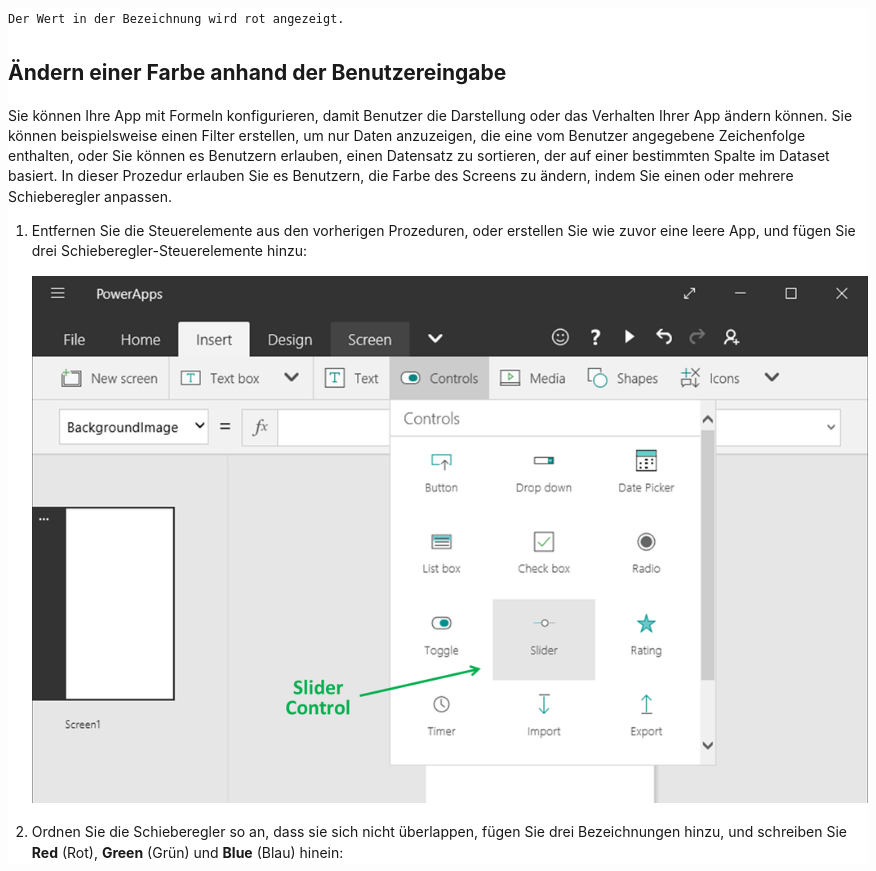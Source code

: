     Der Wert in der Bezeichnung wird rot angezeigt.

## <a name="change-a-color-based-on-user-input"></a>Ändern einer Farbe anhand der Benutzereingabe
Sie können Ihre App mit Formeln konfigurieren, damit Benutzer die Darstellung oder das Verhalten Ihrer App ändern können. Sie können beispielsweise einen Filter erstellen, um nur Daten anzuzeigen, die eine vom Benutzer angegebene Zeichenfolge enthalten, oder Sie können es Benutzern erlauben, einen Datensatz zu sortieren, der auf einer bestimmten Spalte im Dataset basiert. In dieser Prozedur erlauben Sie es Benutzern, die Farbe des Screens zu ändern, indem Sie einen oder mehrere Schieberegler anpassen.

1. Entfernen Sie die Steuerelemente aus den vorherigen Prozeduren, oder erstellen Sie wie zuvor eine leere App, und fügen Sie drei Schieberegler-Steuerelemente hinzu:
   
    ![Hinzufügen eines Schieberegler-Steuerelements](./media/working-with-formulas/insert-slider.png)
2. Ordnen Sie die Schieberegler so an, dass sie sich nicht überlappen, fügen Sie drei Bezeichnungen hinzu, und schreiben Sie **Red** (Rot), **Green** (Grün) und **Blue** (Blau) hinein:
   